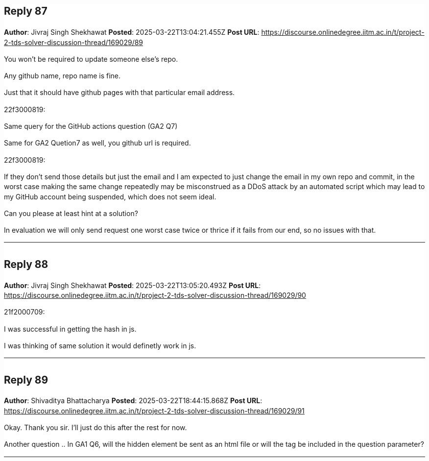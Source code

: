 
## Reply 87
**Author**: Jivraj Singh Shekhawat
**Posted**: 2025-03-22T13:04:21.455Z
**Post URL**: https://discourse.onlinedegree.iitm.ac.in/t/project-2-tds-solver-discussion-thread/169029/89

You won’t be required to update someone else’s repo.

Any github name, repo name is fine.

Just that it should have github pages with that particular email address.

 22f3000819:

Same query for the GitHub actions question (GA2 Q7)

Same for GA2 Quetion7 as well, you github url is required.

 22f3000819:

If they don’t send those details but just the email and I am expected to just change the email in my own repo and commit, in the worst case making the same change repeatedly may be misconstrued as a DDoS attack by an automated script which may lead to my GitHub account being suspended, which does not seem ideal.

Can you please at least hint at a solution?

In evaluation we will only send request one worst case twice or thrice if it fails from our end, so no issues with that.

---

## Reply 88
**Author**: Jivraj Singh Shekhawat
**Posted**: 2025-03-22T13:05:20.493Z
**Post URL**: https://discourse.onlinedegree.iitm.ac.in/t/project-2-tds-solver-discussion-thread/169029/90

21f2000709:

I was successful in getting the hash in js.

I was thinking of same solution it would definetly work in js.

---

## Reply 89
**Author**: Shivaditya Bhattacharya
**Posted**: 2025-03-22T18:44:15.868Z
**Post URL**: https://discourse.onlinedegree.iitm.ac.in/t/project-2-tds-solver-discussion-thread/169029/91

Okay. Thank you sir. I’ll just do this after the rest for now.

Another question .. In GA1 Q6, will the hidden element be sent as an html file or will the tag be included in the question parameter?

---